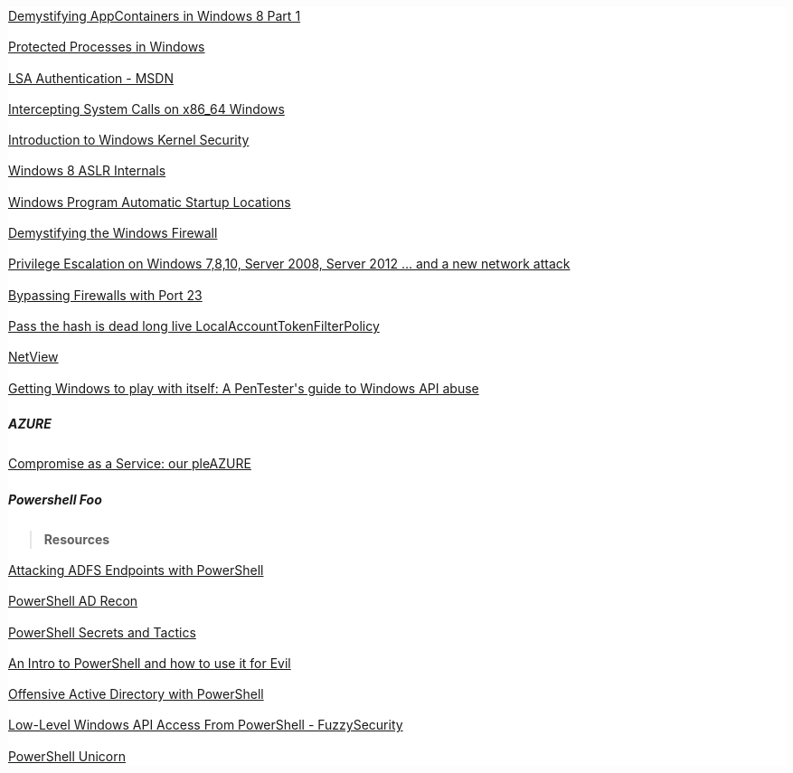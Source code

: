 [Demystifying AppContainers in Windows 8 Part 1](https://blog.nextxpert.com/2013/01/31/demystifying-appcontainers-in-windows-8-part-i/)

[Protected Processes in Windows](https://www.microsoftpressstore.com/articles/article.aspx?p=2233328&seqNum=2)

[LSA Authentication - MSDN](https://msdn.microsoft.com/en-us/library/windows/desktop/aa378326%28v=vs.85%29.aspx)

[Intercepting System Calls on x86\_64 Windows](http://jbremer.org/intercepting-system-calls-on-x86_64-windows/)

[Introduction to Windows Kernel Security](http://blog.cmpxchg8b.com/2013/05/introduction-to-windows-kernel-security.html)

[Windows 8 ASLR Internals](http://blog.ptsecurity.com/2012/12/windows-8-aslr-internals.html)

[Windows Program Automatic Startup Locations](https://www.bleepingcomputer.com/tutorials/windows-program-automatic-startup-locations/)

[Demystifying the Windows Firewall](https://channel9.msdn.com/Events/Ignite/New-Zealand-2016/M377)

[Privilege Escalation on Windows 7,8,10, Server 2008, Server 2012 … and a new network attack](https://foxglovesecurity.com/2016/01/16/hot-potato/)

[Bypassing Firewalls with Port 23](http://hkashfi.blogspot.com/2008/04/bypassing-firewalls-with-port_23.html)

[Pass the hash is dead long live LocalAccountTokenFilterPolicy](https://www.harmj0y.net/blog/redteaming/pass-the-hash-is-dead-long-live-localaccounttokenfilterpolicy/)

[NetView](https://github.com/mubix/netview)

[Getting Windows to play with itself: A PenTester's guide to Windows API abuse](http://www.irongeek.com/i.php?page=videos/derbycon4/t122-getting-windows-to-play-with-itself-a-pen-testers-guide-to-windows-api-abuse-brady-bloxham)

##### AZURE

[Compromise as a Service: our pleAZURE](https://www.youtube.com/watch?v=gxWqwX7LfbU)

##### Powershell Foo

> **Resources**

[Attacking ADFS Endpoints with PowerShell](http://www.irongeek.com/i.php?page=videos/derbycon6/118-attacking-adfs-endpoints-with-powershell-karl-fosaaen)

[PowerShell AD Recon](https://github.com/PyroTek3/PowerShell-AD-Recon)

[PowerShell Secrets and Tactics](https://www.youtube.com/watch?v=mPPv6_adTyg)

[An Intro to PowerShell and how to use it for Evil](https://www.youtube.com/watch?v=YSUJNInriiY)

[Offensive Active Directory with PowerShell](https://www.youtube.com/watch?v=cXWtu-qalSs)

[Low-Level Windows API Access From PowerShell - FuzzySecurity](http://www.fuzzysecurity.com/tutorials/24.html)

[PowerShell Unicorn](https://github.com/trustedsec/unicorn)
